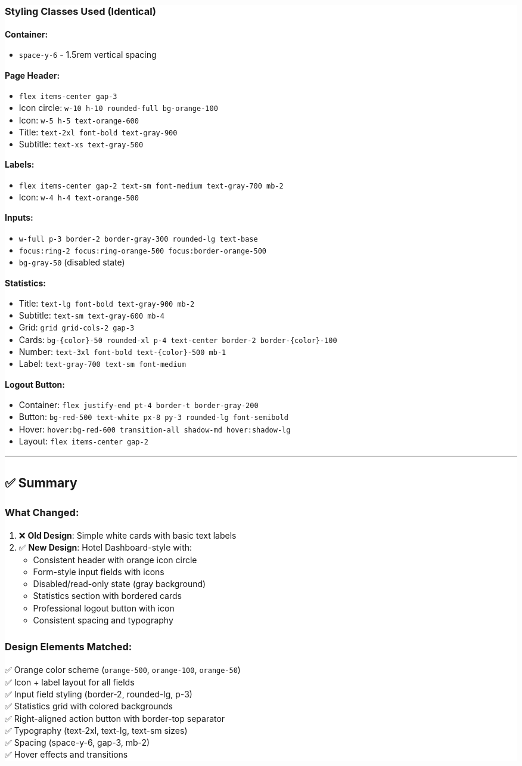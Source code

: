 ### **Styling Classes Used (Identical)**

**Container:**
- `space-y-6` - 1.5rem vertical spacing

**Page Header:**
- `flex items-center gap-3`
- Icon circle: `w-10 h-10 rounded-full bg-orange-100`
- Icon: `w-5 h-5 text-orange-600`
- Title: `text-2xl font-bold text-gray-900`
- Subtitle: `text-xs text-gray-500`

**Labels:**
- `flex items-center gap-2 text-sm font-medium text-gray-700 mb-2`
- Icon: `w-4 h-4 text-orange-500`

**Inputs:**
- `w-full p-3 border-2 border-gray-300 rounded-lg text-base`
- `focus:ring-2 focus:ring-orange-500 focus:border-orange-500`
- `bg-gray-50` (disabled state)

**Statistics:**
- Title: `text-lg font-bold text-gray-900 mb-2`
- Subtitle: `text-sm text-gray-600 mb-4`
- Grid: `grid grid-cols-2 gap-3`
- Cards: `bg-{color}-50 rounded-xl p-4 text-center border-2 border-{color}-100`
- Number: `text-3xl font-bold text-{color}-500 mb-1`
- Label: `text-gray-700 text-sm font-medium`

**Logout Button:**
- Container: `flex justify-end pt-4 border-t border-gray-200`
- Button: `bg-red-500 text-white px-8 py-3 rounded-lg font-semibold`
- Hover: `hover:bg-red-600 transition-all shadow-md hover:shadow-lg`
- Layout: `flex items-center gap-2`

---

## ✅ Summary

### **What Changed:**
1. ❌ **Old Design**: Simple white cards with basic text labels
2. ✅ **New Design**: Hotel Dashboard-style with:
   - Consistent header with orange icon circle
   - Form-style input fields with icons
   - Disabled/read-only state (gray background)
   - Statistics section with bordered cards
   - Professional logout button with icon
   - Consistent spacing and typography

### **Design Elements Matched:**
✅ Orange color scheme (`orange-500`, `orange-100`, `orange-50`)  
✅ Icon + label layout for all fields  
✅ Input field styling (border-2, rounded-lg, p-3)  
✅ Statistics grid with colored backgrounds  
✅ Right-aligned action button with border-top separator  
✅ Typography (text-2xl, text-lg, text-sm sizes)  
✅ Spacing (space-y-6, gap-3, mb-2)  
✅ Hover effects and transitions  
